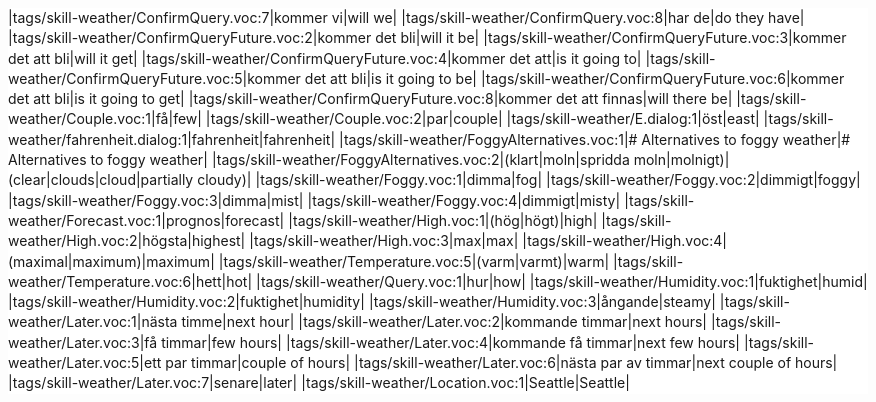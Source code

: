 |tags/skill-weather/ConfirmQuery.voc:7|kommer vi|will we|
|tags/skill-weather/ConfirmQuery.voc:8|har de|do they have|
|tags/skill-weather/ConfirmQueryFuture.voc:2|kommer det bli|will it be|
|tags/skill-weather/ConfirmQueryFuture.voc:3|kommer det att bli|will it get|
|tags/skill-weather/ConfirmQueryFuture.voc:4|kommer det att|is it going to|
|tags/skill-weather/ConfirmQueryFuture.voc:5|kommer det att bli|is it going to be|
|tags/skill-weather/ConfirmQueryFuture.voc:6|kommer det att bli|is it going to get|
|tags/skill-weather/ConfirmQueryFuture.voc:8|kommer det att finnas|will there be|
|tags/skill-weather/Couple.voc:1|få|few|
|tags/skill-weather/Couple.voc:2|par|couple|
|tags/skill-weather/E.dialog:1|öst|east|
|tags/skill-weather/fahrenheit.dialog:1|fahrenheit|fahrenheit|
|tags/skill-weather/FoggyAlternatives.voc:1|# Alternatives to foggy weather|# Alternatives to foggy weather|
|tags/skill-weather/FoggyAlternatives.voc:2|(klart|moln|spridda moln|molnigt)|(clear|clouds|cloud|partially cloudy)|
|tags/skill-weather/Foggy.voc:1|dimma|fog|
|tags/skill-weather/Foggy.voc:2|dimmigt|foggy|
|tags/skill-weather/Foggy.voc:3|dimma|mist|
|tags/skill-weather/Foggy.voc:4|dimmigt|misty|
|tags/skill-weather/Forecast.voc:1|prognos|forecast|
|tags/skill-weather/High.voc:1|(hög|högt)|high|
|tags/skill-weather/High.voc:2|högsta|highest|
|tags/skill-weather/High.voc:3|max|max|
|tags/skill-weather/High.voc:4|(maximal|maximum)|maximum|
|tags/skill-weather/Temperature.voc:5|(varm|varmt)|warm|
|tags/skill-weather/Temperature.voc:6|hett|hot|
|tags/skill-weather/Query.voc:1|hur|how|
|tags/skill-weather/Humidity.voc:1|fuktighet|humid|
|tags/skill-weather/Humidity.voc:2|fuktighet|humidity|
|tags/skill-weather/Humidity.voc:3|ångande|steamy|
|tags/skill-weather/Later.voc:1|nästa timme|next hour|
|tags/skill-weather/Later.voc:2|kommande timmar|next hours|
|tags/skill-weather/Later.voc:3|få timmar|few hours|
|tags/skill-weather/Later.voc:4|kommande få timmar|next few hours|
|tags/skill-weather/Later.voc:5|ett par timmar|couple of hours|
|tags/skill-weather/Later.voc:6|nästa par av timmar|next couple of hours|
|tags/skill-weather/Later.voc:7|senare|later|
|tags/skill-weather/Location.voc:1|Seattle|Seattle|
